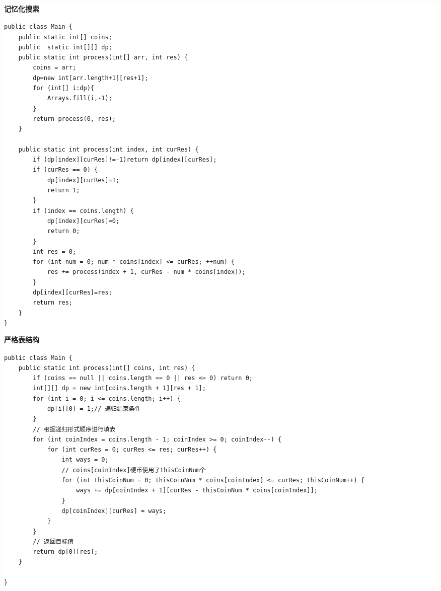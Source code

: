 **记忆化搜索**

```
public class Main {
    public static int[] coins;
    public  static int[][] dp;
    public static int process(int[] arr, int res) {
        coins = arr;
        dp=new int[arr.length+1][res+1];
        for (int[] i:dp){
            Arrays.fill(i,-1);
        }
        return process(0, res);
    }

    public static int process(int index, int curRes) {
        if (dp[index][curRes]!=-1)return dp[index][curRes];
        if (curRes == 0) {
            dp[index][curRes]=1;
            return 1;
        }
        if (index == coins.length) {
            dp[index][curRes]=0;
            return 0;
        }
        int res = 0;
        for (int num = 0; num * coins[index] <= curRes; ++num) {
            res += process(index + 1, curRes - num * coins[index]);
        }
        dp[index][curRes]=res;
        return res;
    }
}
```

**严格表结构**

```
public class Main {
    public static int process(int[] coins, int res) {
        if (coins == null || coins.length == 0 || res <= 0) return 0;
        int[][] dp = new int[coins.length + 1][res + 1];
        for (int i = 0; i <= coins.length; i++) {
            dp[i][0] = 1;// 递归结束条件
        }
        // 根据递归形式顺序进行填表
        for (int coinIndex = coins.length - 1; coinIndex >= 0; coinIndex--) {
            for (int curRes = 0; curRes <= res; curRes++) {
                int ways = 0;
                // coins[coinIndex]硬币使用了thisCoinNum个
                for (int thisCoinNum = 0; thisCoinNum * coins[coinIndex] <= curRes; thisCoinNum++) {
                    ways += dp[coinIndex + 1][curRes - thisCoinNum * coins[coinIndex]];
                }
                dp[coinIndex][curRes] = ways;
            }
        }
        // 返回目标值
        return dp[0][res];
    }

}
```
